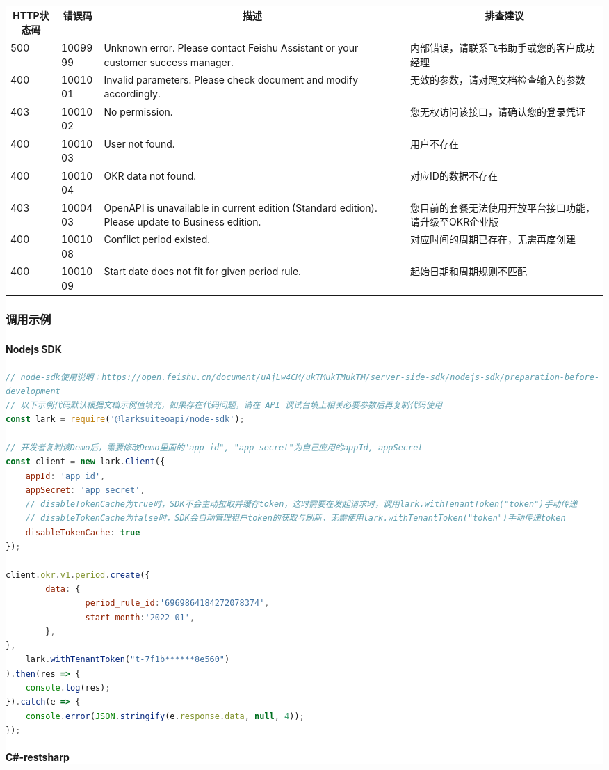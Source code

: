 | HTTP状态码 | 错误码 | 描述 | 排查建议 |
| ---------- | ------ | ---- | -------- |
| 500 | 1009999 | Unknown error. Please contact Feishu Assistant or your customer success manager. | 内部错误，请联系飞书助手或您的客户成功经理 |
| 400 | 1001001 | Invalid parameters. Please check document and modify accordingly. | 无效的参数，请对照文档检查输入的参数 |
| 403 | 1001002 | No permission. | 您无权访问该接口，请确认您的登录凭证 |
| 400 | 1001003 | User not found. | 用户不存在 |
| 400 | 1001004 | OKR data not found. | 对应ID的数据不存在 |
| 403 | 1000403 | OpenAPI is unavailable in current edition (Standard edition). Please update to Business edition. | 您目前的套餐无法使用开放平台接口功能，请升级至OKR企业版 |
| 400 | 1001008 | Conflict period existed. | 对应时间的周期已存在，无需再度创建 |
| 400 | 1001009 | Start date does not fit for given period rule. | 起始日期和周期规则不匹配 |

### 调用示例

#### Nodejs SDK

```javascript
// node-sdk使用说明：https://open.feishu.cn/document/uAjLw4CM/ukTMukTMukTM/server-side-sdk/nodejs-sdk/preparation-before-development
// 以下示例代码默认根据文档示例值填充，如果存在代码问题，请在 API 调试台填上相关必要参数后再复制代码使用
const lark = require('@larksuiteoapi/node-sdk');

// 开发者复制该Demo后，需要修改Demo里面的"app id", "app secret"为自己应用的appId, appSecret
const client = new lark.Client({
    appId: 'app id',
    appSecret: 'app secret',
    // disableTokenCache为true时，SDK不会主动拉取并缓存token，这时需要在发起请求时，调用lark.withTenantToken("token")手动传递
    // disableTokenCache为false时，SDK会自动管理租户token的获取与刷新，无需使用lark.withTenantToken("token")手动传递token
    disableTokenCache: true
});

client.okr.v1.period.create({
        data: {
                period_rule_id:'6969864184272078374',
                start_month:'2022-01',
        },
},
    lark.withTenantToken("t-7f1b******8e560")
).then(res => {
    console.log(res);
}).catch(e => {
    console.error(JSON.stringify(e.response.data, null, 4));
});

```

#### C#-restsharp
